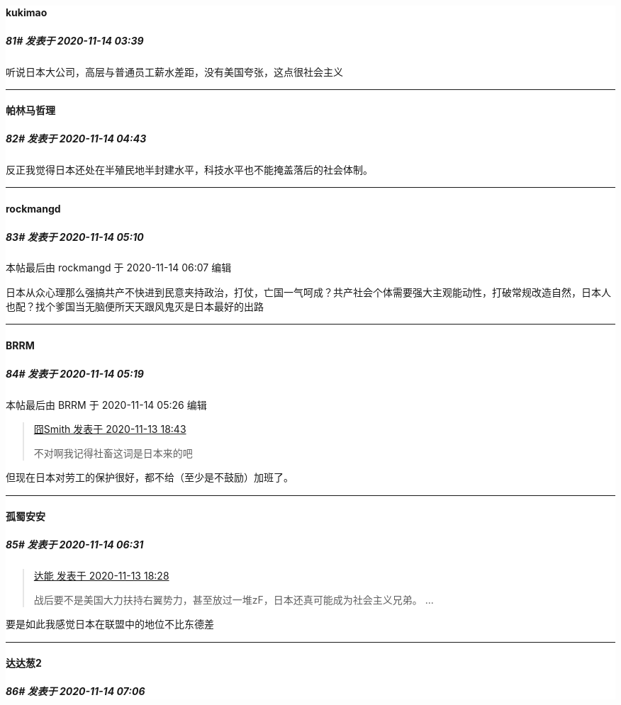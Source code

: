 ####  kukimao  
##### 81#       发表于 2020-11-14 03:39


听说日本大公司，高层与普通员工薪水差距，没有美国夸张，这点很社会主义


-----

####  帕林马哲理  
##### 82#       发表于 2020-11-14 04:43


反正我觉得日本还处在半殖民地半封建水平，科技水平也不能掩盖落后的社会体制。


-----

####  rockmangd  
##### 83#       发表于 2020-11-14 05:10


 本帖最后由 rockmangd 于 2020-11-14 06:07 编辑 

日本从众心理那么强搞共产不快进到民意夹持政治，打仗，亡国一气呵成？共产社会个体需要强大主观能动性，打破常规改造自然，日本人也配？找个爹国当无脑便所天天跟风鬼灭是日本最好的出路


-----

####  BRRM  
##### 84#       发表于 2020-11-14 05:19


 本帖最后由 BRRM 于 2020-11-14 05:26 编辑 
<blockquote><a href="httphttps://bbs.saraba1st.com/2b/forum.php?mod=redirect&amp;goto=findpost&amp;pid=49384115&amp;ptid=1972037" target="_blank">囧Smith 发表于 2020-11-13 18:43</a>

不对啊我记得社畜这词是日本来的吧</blockquote>
但现在日本对劳工的保护很好，都不给（至少是不鼓励）加班了。


-----

####  孤蜀安安  
##### 85#       发表于 2020-11-14 06:31


<blockquote><a href="httphttps://bbs.saraba1st.com/2b/forum.php?mod=redirect&amp;goto=findpost&amp;pid=49383968&amp;ptid=1972037" target="_blank">达能 发表于 2020-11-13 18:28</a>

战后要不是美国大力扶持右翼势力，甚至放过一堆zF，日本还真可能成为社会主义兄弟。 ...</blockquote>
要是如此我感觉日本在联盟中的地位不比东德差


-----

####  达达葱2  
##### 86#       发表于 2020-11-14 07:06
